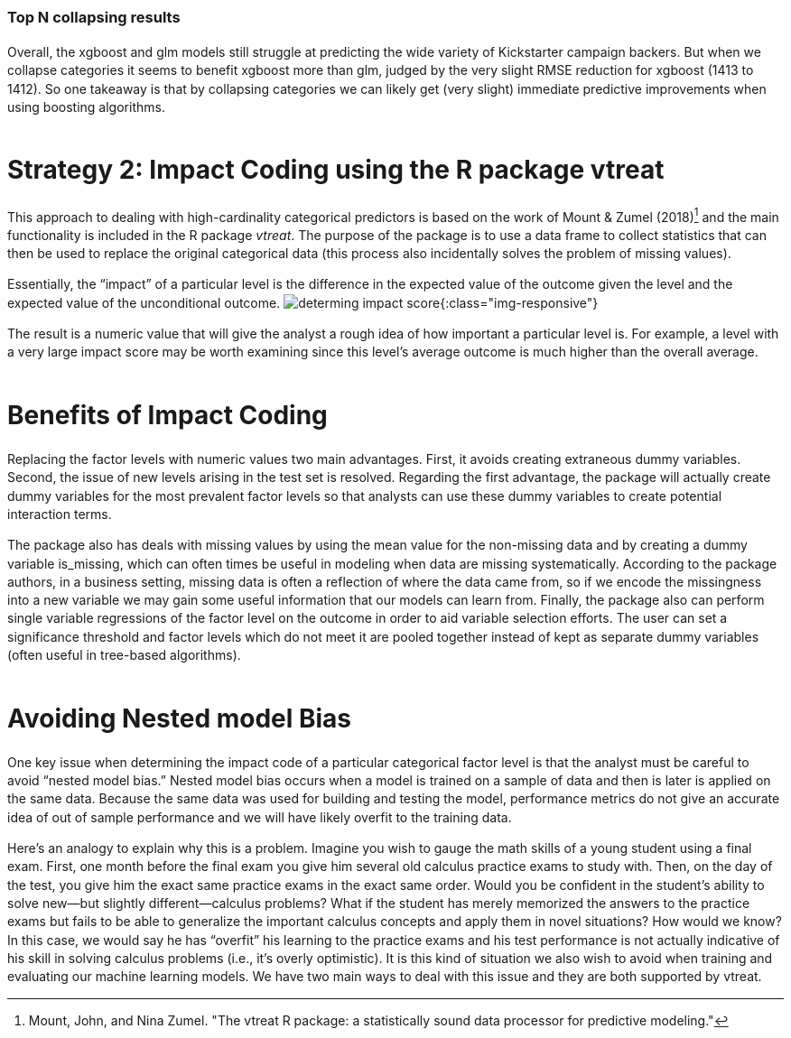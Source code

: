 ### Top N collapsing results

Overall, the xgboost and glm models still struggle at predicting the wide variety of Kickstarter campaign backers. 
But when we collapse categories it seems to benefit xgboost more than glm, judged by the very slight RMSE reduction for xgboost (1413 to 1412). 
So one takeaway is that by collapsing categories we can likely get (very slight) immediate predictive improvements when using boosting algorithms.
 

Strategy 2: Impact Coding using the R package vtreat
====================================================

This approach to dealing with high-cardinality categorical predictors is based on the work of Mount & Zumel (2018)[^2] and the main functionality is included in the R package *vtreat*. The purpose of the package is to use a data frame to collect statistics that can then be used to replace the original categorical data (this process also incidentally solves the problem of missing values).

Essentially, the “impact” of a particular level is the difference in the expected value of the outcome given the level and the expected value of the unconditional outcome. 
![determing impact score](./pics/formula.png){:class="img-responsive"}

The result is a numeric value that will give the analyst a rough idea of how important a particular level is. For example, a level with a very large impact score may be worth examining since this level’s average outcome is much higher than the overall average.

Benefits of Impact Coding
====================

Replacing the factor levels with numeric values two main advantages. First, it avoids creating extraneous dummy variables. Second, the issue of new levels arising in the test set is resolved. Regarding the first advantage, the package will actually create dummy variables for the most prevalent factor levels so that analysts can use these dummy variables to create potential interaction terms.

The package also has deals with missing values by using the mean value for the non-missing data and by creating a dummy variable is\_missing, which can often times be useful in modeling when data are missing systematically. According to the package authors, in a business setting, missing data is often a reflection of where the data came from, so if we encode the missingness into a new variable we may gain some useful information that our models can learn from. Finally, the package also can perform single variable regressions of the factor level on the outcome in order to aid variable selection efforts. The user can set a significance threshold and factor levels which do not meet it are pooled together instead of kept as separate dummy variables (often useful in tree-based algorithms).

Avoiding Nested model Bias
====================

One key issue when determining the impact code of a particular categorical factor level is that the analyst must be careful to avoid “nested model bias.” Nested model bias occurs when a model is trained on a sample of data and then is later is applied on the same data. Because the same data was used for building and testing the model, performance metrics do not give an accurate idea of out of sample performance and we will have likely overfit to the training data.

Here’s an analogy to explain why this is a problem. Imagine you wish to gauge the math skills of a young student using a final exam. First, one month before the final exam you give him several old calculus practice exams to study with. Then, on the day of the test, you give him the exact same practice exams in the exact same order. Would you be confident in the student’s ability to solve new—but slightly different—calculus problems? What if the student has merely memorized the answers to the practice exams but fails to be able to generalize the important calculus concepts and apply them in novel situations? How would we know? In this case, we would say he has “overfit” his learning to the practice exams and his test performance is not actually indicative of his skill in solving calculus problems (i.e., it’s overly optimistic). It is this kind of situation we also wish to avoid when training and evaluating our machine learning models. We have two main ways to deal with this issue and they are both supported by vtreat.


[^1]: Micci-Barreca, Daniele. "A preprocessing scheme for high-cardinality categorical attributes in classification and prediction problems." ACM SIGKDD Explorations Newsletter 3.1 (2001): 27-32.
[^2]: Mount, John, and Nina Zumel. "The vtreat R package: a statistically sound data processor for predictive modeling."